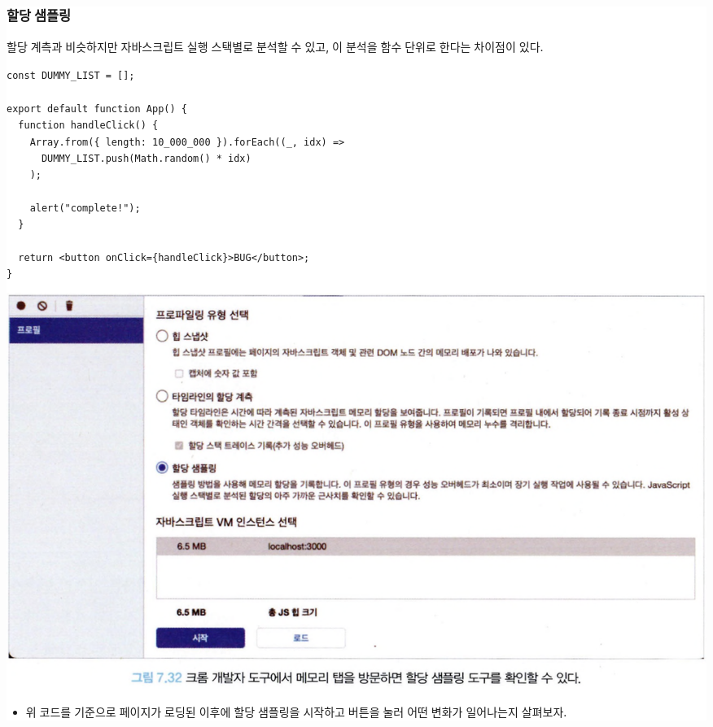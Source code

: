 ### 할당 샘플링

할당 계측과 비슷하지만 자바스크립트 실행 스택별로 분석할 수 있고, 이 분석을 함수 단위로 한다는 차이점이 있다.

```tsx
const DUMMY_LIST = [];

export default function App() {
  function handleClick() {
    Array.from({ length: 10_000_000 }).forEach((_, idx) =>
      DUMMY_LIST.push(Math.random() * idx)
    );

    alert("complete!");
  }

  return <button onClick={handleClick}>BUG</button>;
}
```

![alt text](<image 33.png>)

- 위 코드를 기준으로 페이지가 로딩된 이후에 할당 샘플링을 시작하고 버튼을 눌러 어떤 변화가 일어나는지 살펴보자.
